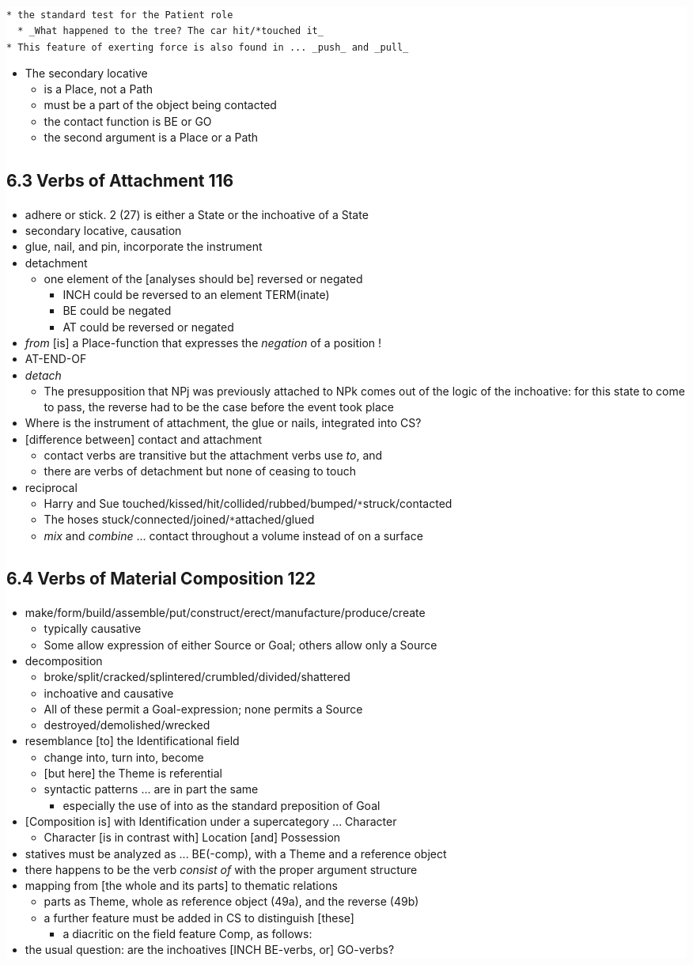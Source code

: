     * the standard test for the Patient role
      * _What happened to the tree? The car hit/*touched it_
    * This feature of exerting force is also found in ... _push_ and _pull_
* The secondary locative
  * is a Place, not a Path
  * must be a part of the object being contacted
  * the contact function is BE or GO
  * the second argument is a Place or a Path

## 6.3 Verbs of Attachment 116

* adhere or stick. 2 (27) is either a State or the inchoative of a State
* secondary locative, causation
* glue, nail, and pin, incorporate the instrument
* detachment
  * one element of the [analyses should be] reversed or negated
    * INCH could be reversed to an element TERM(inate)
    * BE could be negated
    * AT could be reversed or negated
* _from_ [is] a Place-function that expresses the _negation_ of a position !
* AT-END-OF
* _detach_
  * The presupposition that NPj was previously attached to NPk comes out of the
    logic of the inchoative: for this state to come to pass, the reverse had to
    be the case before the event took place
* Where is the instrument of attachment, the glue or nails, integrated into CS?
* [difference between] contact and attachment
  * contact verbs are transitive but the attachment verbs use _to_, and
  * there are verbs of detachment but none of ceasing to touch
* reciprocal
  * Harry and Sue touched/kissed/hit/collided/rubbed/bumped/`*`struck/contacted
  * The hoses stuck/connected/joined/`*`attached/glued
  * _mix_ and _combine_ ... contact throughout a volume instead of on a surface

## 6.4 Verbs of Material Composition 122

* make/form/build/assemble/put/construct/erect/manufacture/produce/create
  * typically causative
  * Some allow expression of either Source or Goal; others allow only a Source
* decomposition
  * broke/split/cracked/splintered/crumbled/divided/shattered
  * inchoative and causative
  * All of these permit a Goal-expression; none permits a Source
  * destroyed/demolished/wrecked
* resemblance [to] the Identificational field
  * change into, turn into, become
  * [but here] the Theme is referential
  * syntactic patterns ... are in part the same
    * especially the use of into as the standard preposition of Goal
* [Composition is] with Identification under a supercategory ... Character
  * Character [is in contrast with] Location [and] Possession
* statives must be analyzed as ... BE(-comp),
  with a Theme and a reference object
* there happens to be the verb _consist of_ with the proper argument structure
* mapping from [the whole and its parts] to thematic relations
  * parts as Theme, whole as reference object (49a), and the reverse (49b)
  * a further feature must be added in CS to distinguish [these]
    * a diacritic on the field feature Comp, as follows:
* the usual question: are the inchoatives [INCH BE-verbs, or] GO-verbs?
